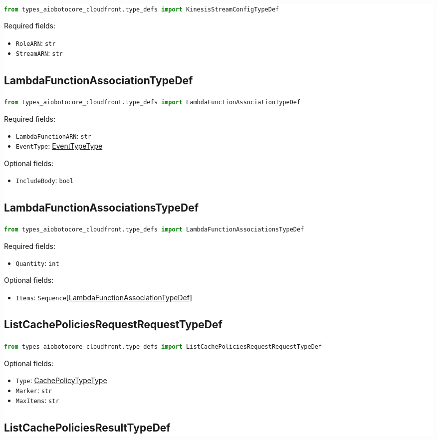 ```python
from types_aiobotocore_cloudfront.type_defs import KinesisStreamConfigTypeDef
```

Required fields:

- `RoleARN`: `str`
- `StreamARN`: `str`

<a id="lambdafunctionassociationtypedef"></a>

## LambdaFunctionAssociationTypeDef

```python
from types_aiobotocore_cloudfront.type_defs import LambdaFunctionAssociationTypeDef
```

Required fields:

- `LambdaFunctionARN`: `str`
- `EventType`: [EventTypeType](./literals.md#eventtypetype)

Optional fields:

- `IncludeBody`: `bool`

<a id="lambdafunctionassociationstypedef"></a>

## LambdaFunctionAssociationsTypeDef

```python
from types_aiobotocore_cloudfront.type_defs import LambdaFunctionAssociationsTypeDef
```

Required fields:

- `Quantity`: `int`

Optional fields:

- `Items`:
  `Sequence`\[[LambdaFunctionAssociationTypeDef](./type_defs.md#lambdafunctionassociationtypedef)\]

<a id="listcachepoliciesrequestrequesttypedef"></a>

## ListCachePoliciesRequestRequestTypeDef

```python
from types_aiobotocore_cloudfront.type_defs import ListCachePoliciesRequestRequestTypeDef
```

Optional fields:

- `Type`: [CachePolicyTypeType](./literals.md#cachepolicytypetype)
- `Marker`: `str`
- `MaxItems`: `str`

<a id="listcachepoliciesresulttypedef"></a>

## ListCachePoliciesResultTypeDef
